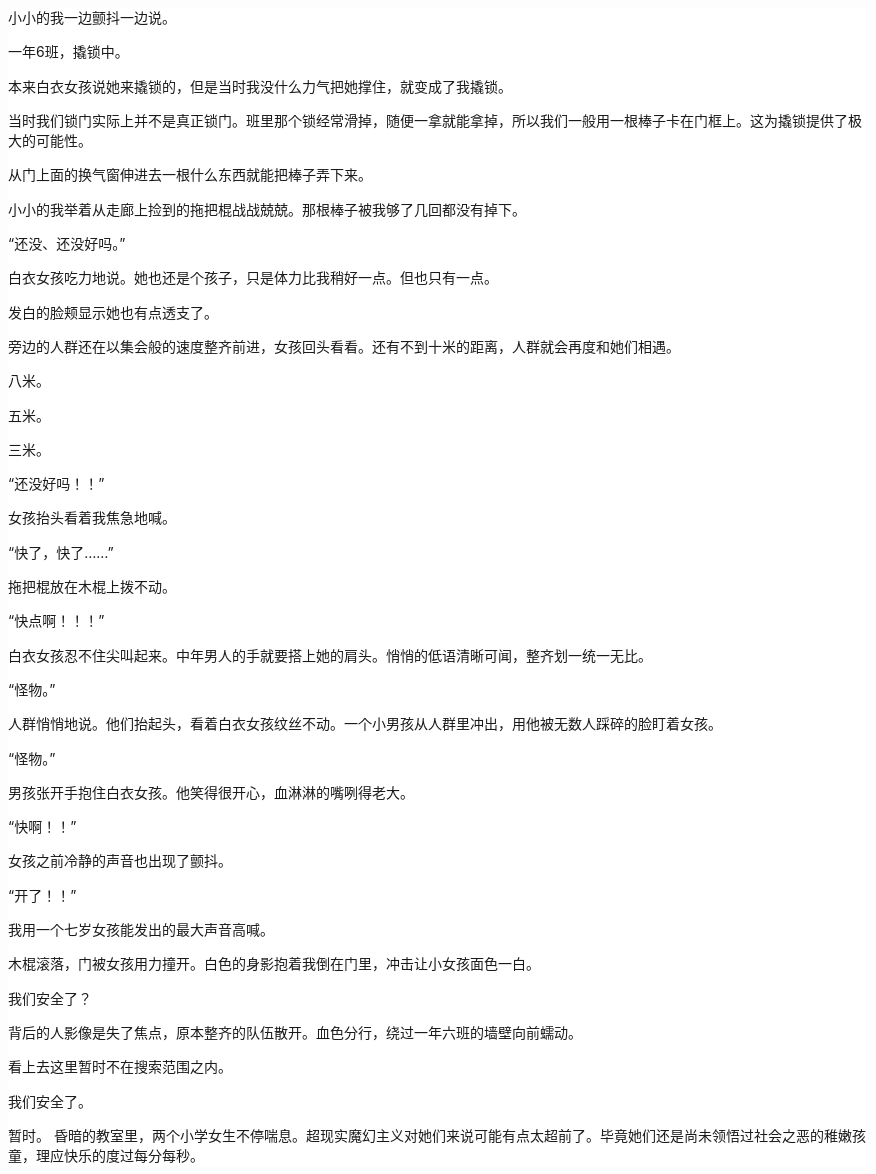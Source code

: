 小小的我一边颤抖一边说。

一年6班，撬锁中。

本来白衣女孩说她来撬锁的，但是当时我没什么力气把她撑住，就变成了我撬锁。

当时我们锁门实际上并不是真正锁门。班里那个锁经常滑掉，随便一拿就能拿掉，所以我们一般用一根棒子卡在门框上。这为撬锁提供了极大的可能性。

从门上面的换气窗伸进去一根什么东西就能把棒子弄下来。

小小的我举着从走廊上捡到的拖把棍战战兢兢。那根棒子被我够了几回都没有掉下。

“还没、还没好吗。”

白衣女孩吃力地说。她也还是个孩子，只是体力比我稍好一点。但也只有一点。

发白的脸颊显示她也有点透支了。

旁边的人群还在以集会般的速度整齐前进，女孩回头看看。还有不到十米的距离，人群就会再度和她们相遇。

八米。

五米。

三米。

“还没好吗！！”

女孩抬头看着我焦急地喊。

“快了，快了……”

拖把棍放在木棍上拨不动。

“快点啊！！！”

白衣女孩忍不住尖叫起来。中年男人的手就要搭上她的肩头。悄悄的低语清晰可闻，整齐划一统一无比。

“怪物。”

人群悄悄地说。他们抬起头，看着白衣女孩纹丝不动。一个小男孩从人群里冲出，用他被无数人踩碎的脸盯着女孩。

“怪物。”

男孩张开手抱住白衣女孩。他笑得很开心，血淋淋的嘴咧得老大。

“快啊！！”

女孩之前冷静的声音也出现了颤抖。

“开了！！”

我用一个七岁女孩能发出的最大声音高喊。

木棍滚落，门被女孩用力撞开。白色的身影抱着我倒在门里，冲击让小女孩面色一白。

我们安全了？

背后的人影像是失了焦点，原本整齐的队伍散开。血色分行，绕过一年六班的墙壁向前蠕动。

看上去这里暂时不在搜索范围之内。

我们安全了。

暂时。
昏暗的教室里，两个小学女生不停喘息。超现实魔幻主义对她们来说可能有点太超前了。毕竟她们还是尚未领悟过社会之恶的稚嫩孩童，理应快乐的度过每分每秒。
